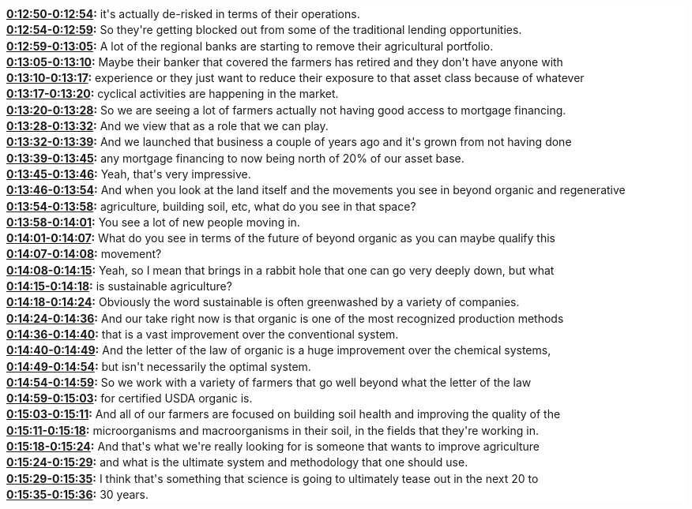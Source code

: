 **[0:12:50-0:12:54](https://investinginregenerativeagriculture.com/2018/10/05/kevin-egolf/#t=0:12:50):**  it's actually de-risked in terms of their operations.  
**[0:12:54-0:12:59](https://investinginregenerativeagriculture.com/2018/10/05/kevin-egolf/#t=0:12:54):**  So they're getting blocked out from some of the traditional lending opportunities.  
**[0:12:59-0:13:05](https://investinginregenerativeagriculture.com/2018/10/05/kevin-egolf/#t=0:12:59):**  A lot of the regional banks are starting to remove their agricultural portfolio.  
**[0:13:05-0:13:10](https://investinginregenerativeagriculture.com/2018/10/05/kevin-egolf/#t=0:13:05):**  Maybe their banker that covered the farmers has retired and they don't have anyone with  
**[0:13:10-0:13:17](https://investinginregenerativeagriculture.com/2018/10/05/kevin-egolf/#t=0:13:10):**  experience or they just want to reduce their exposure to that asset class because of whatever  
**[0:13:17-0:13:20](https://investinginregenerativeagriculture.com/2018/10/05/kevin-egolf/#t=0:13:17):**  cyclical activities are happening in the market.  
**[0:13:20-0:13:28](https://investinginregenerativeagriculture.com/2018/10/05/kevin-egolf/#t=0:13:20):**  So we are seeing a lot of farmers actually not having good access to mortgage financing.  
**[0:13:28-0:13:32](https://investinginregenerativeagriculture.com/2018/10/05/kevin-egolf/#t=0:13:28):**  And we view that as a role that we can play.  
**[0:13:32-0:13:39](https://investinginregenerativeagriculture.com/2018/10/05/kevin-egolf/#t=0:13:32):**  And we launched that business a couple of years ago and it's grown from not having done  
**[0:13:39-0:13:45](https://investinginregenerativeagriculture.com/2018/10/05/kevin-egolf/#t=0:13:39):**  any mortgage financing to now being north of 20% of our asset base.  
**[0:13:45-0:13:46](https://investinginregenerativeagriculture.com/2018/10/05/kevin-egolf/#t=0:13:45):**  Yeah, that's very impressive.  
**[0:13:46-0:13:54](https://investinginregenerativeagriculture.com/2018/10/05/kevin-egolf/#t=0:13:46):**  And when you look at the land itself and the movements you see in beyond organic and regenerative  
**[0:13:54-0:13:58](https://investinginregenerativeagriculture.com/2018/10/05/kevin-egolf/#t=0:13:54):**  agriculture, building soil, etc, what do you see in that space?  
**[0:13:58-0:14:01](https://investinginregenerativeagriculture.com/2018/10/05/kevin-egolf/#t=0:13:58):**  You see a lot of new people moving in.  
**[0:14:01-0:14:07](https://investinginregenerativeagriculture.com/2018/10/05/kevin-egolf/#t=0:14:01):**  What do you see in terms of the future of beyond organic as you can maybe qualify this  
**[0:14:07-0:14:08](https://investinginregenerativeagriculture.com/2018/10/05/kevin-egolf/#t=0:14:07):**  movement?  
**[0:14:08-0:14:15](https://investinginregenerativeagriculture.com/2018/10/05/kevin-egolf/#t=0:14:08):**  Yeah, so I mean that brings in a rabbit hole that one can go very deeply down, but what  
**[0:14:15-0:14:18](https://investinginregenerativeagriculture.com/2018/10/05/kevin-egolf/#t=0:14:15):**  is sustainable agriculture?  
**[0:14:18-0:14:24](https://investinginregenerativeagriculture.com/2018/10/05/kevin-egolf/#t=0:14:18):**  Obviously the word sustainable is often greenwashed by a variety of companies.  
**[0:14:24-0:14:36](https://investinginregenerativeagriculture.com/2018/10/05/kevin-egolf/#t=0:14:24):**  And our take right now is that organic is one of the most recognized production methods  
**[0:14:36-0:14:40](https://investinginregenerativeagriculture.com/2018/10/05/kevin-egolf/#t=0:14:36):**  that is a vast improvement over the conventional system.  
**[0:14:40-0:14:49](https://investinginregenerativeagriculture.com/2018/10/05/kevin-egolf/#t=0:14:40):**  And the letter of the law of organic is a huge improvement over the chemical systems,  
**[0:14:49-0:14:54](https://investinginregenerativeagriculture.com/2018/10/05/kevin-egolf/#t=0:14:49):**  but isn't necessarily the optimal system.  
**[0:14:54-0:14:59](https://investinginregenerativeagriculture.com/2018/10/05/kevin-egolf/#t=0:14:54):**  So we work with a variety of farmers that go well beyond what the letter of the law  
**[0:14:59-0:15:03](https://investinginregenerativeagriculture.com/2018/10/05/kevin-egolf/#t=0:14:59):**  for certified USDA organic is.  
**[0:15:03-0:15:11](https://investinginregenerativeagriculture.com/2018/10/05/kevin-egolf/#t=0:15:03):**  And all of our farmers are focused on building soil health and improving the quality of the  
**[0:15:11-0:15:18](https://investinginregenerativeagriculture.com/2018/10/05/kevin-egolf/#t=0:15:11):**  microorganisms and macroorganisms in their soil, in the fields that they're working in.  
**[0:15:18-0:15:24](https://investinginregenerativeagriculture.com/2018/10/05/kevin-egolf/#t=0:15:18):**  And that's what we're really looking for is someone that wants to improve agriculture  
**[0:15:24-0:15:29](https://investinginregenerativeagriculture.com/2018/10/05/kevin-egolf/#t=0:15:24):**  and what is the ultimate system and methodology that one should use.  
**[0:15:29-0:15:35](https://investinginregenerativeagriculture.com/2018/10/05/kevin-egolf/#t=0:15:29):**  I think that's something that science is going to ultimately tease out in the next 20 to  
**[0:15:35-0:15:36](https://investinginregenerativeagriculture.com/2018/10/05/kevin-egolf/#t=0:15:35):**  30 years.  